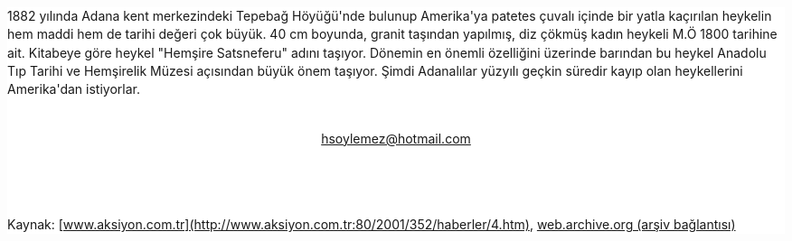   1882 yılında Adana kent merkezindeki Tepebağ Höyüğü'nde bulunup Amerika'ya patetes çuvalı içinde bir yatla kaçırılan heykelin hem maddi hem de tarihi  değeri çok büyük.  40 cm boyunda, granit taşından yapılmış, diz çökmüş kadın heykeli  M.Ö 1800 tarihine ait. Kitabeye göre heykel "Hemşire Satsneferu" adını taşıyor. Dönemin en önemli özelliğini üzerinde barından bu heykel Anadolu Tıp Tarihi ve Hemşirelik Müzesi açısından büyük önem taşıyor. Şimdi Adanalılar  yüzyılı geçkin süredir kayıp olan heykellerini Amerika'dan istiyorlar.
 </p>
 <p class="metin">
 </p>
 <p class="metin">
 </p>
 <br/>
 <center>
  <a class="anaorta" href="http://web.archive.org/web/20020329154204/mailto:hsoylemez@hotmail.com">
   hsoylemez@hotmail.com
  </a>
 </center>
 <br/>
 <br/>
 <br/>
</div>

Kaynak: [www.aksiyon.com.tr](http://www.aksiyon.com.tr:80/2001/352/haberler/4.htm), [web.archive.org (arşiv bağlantısı)](http://web.archive.org/web/20020329154204/http://www.aksiyon.com.tr:80/2001/352/haberler/4.htm)
